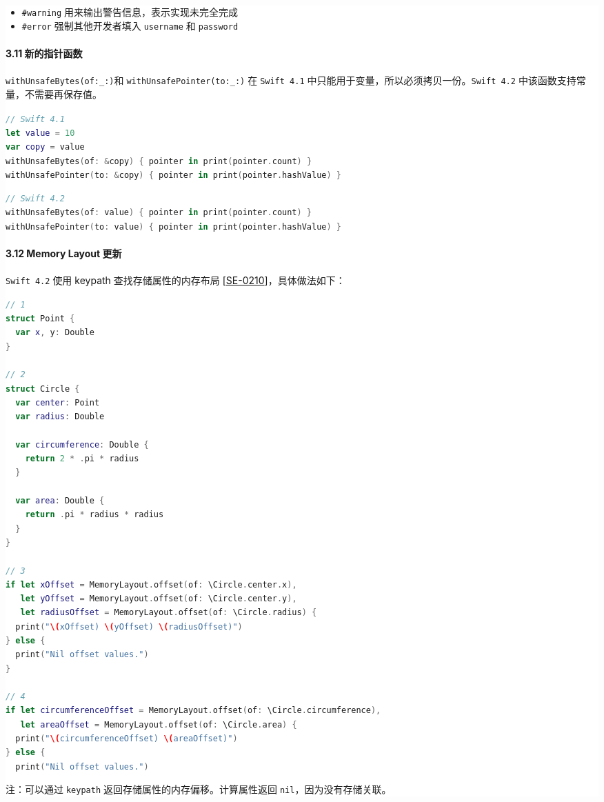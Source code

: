 ```swift
```
- `#warning` 用来输出警告信息，表示实现未完全完成 
- `#error` 强制其他开发者填入 `username` 和 `password`

#### 3.11 新的指针函数

`withUnsafeBytes(of:_:)`和 `withUnsafePointer(to:_:)` 在 `Swift 4.1` 中只能用于变量，所以必须拷贝一份。`Swift 4.2` 中该函数支持常量，不需要再保存值。
```swift
// Swift 4.1
let value = 10
var copy = value
withUnsafeBytes(of: &copy) { pointer in print(pointer.count) }
withUnsafePointer(to: &copy) { pointer in print(pointer.hashValue) }
```
```swift
// Swift 4.2
withUnsafeBytes(of: value) { pointer in print(pointer.count) }
withUnsafePointer(to: value) { pointer in print(pointer.hashValue) }
```
#### 3.12 Memory Layout 更新

`Swift 4.2` 使用 keypath 查找存储属性的内存布局 [[SE-0210](https://github.com/apple/swift-evolution/blob/master/proposals/0210-key-path-offset.md)]，具体做法如下：
```swift
// 1
struct Point {
  var x, y: Double
}

// 2
struct Circle {
  var center: Point
  var radius: Double
  
  var circumference: Double {
    return 2 * .pi * radius
  }
  
  var area: Double {
    return .pi * radius * radius
  }
}

// 3
if let xOffset = MemoryLayout.offset(of: \Circle.center.x), 
   let yOffset = MemoryLayout.offset(of: \Circle.center.y), 
   let radiusOffset = MemoryLayout.offset(of: \Circle.radius) {
  print("\(xOffset) \(yOffset) \(radiusOffset)")
} else {
  print("Nil offset values.")
}

// 4
if let circumferenceOffset = MemoryLayout.offset(of: \Circle.circumference), 
   let areaOffset = MemoryLayout.offset(of: \Circle.area) {
  print("\(circumferenceOffset) \(areaOffset)")
} else {
  print("Nil offset values.")
```
注：可以通过 `keypath` 返回存储属性的内存偏移。计算属性返回 `nil`，因为没有存储关联。
